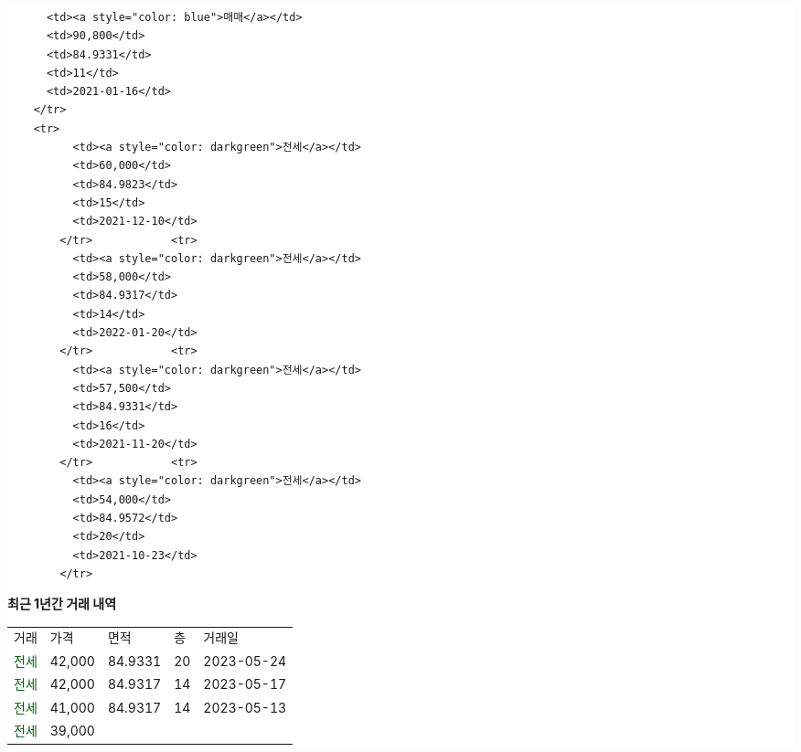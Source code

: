           <td><a style="color: blue">매매</a></td>
          <td>90,800</td>
          <td>84.9331</td>
          <td>11</td>
          <td>2021-01-16</td>
        </tr>        
        <tr>
              <td><a style="color: darkgreen">전세</a></td>
              <td>60,000</td>
              <td>84.9823</td>
              <td>15</td>
              <td>2021-12-10</td>
            </tr>            <tr>
              <td><a style="color: darkgreen">전세</a></td>
              <td>58,000</td>
              <td>84.9317</td>
              <td>14</td>
              <td>2022-01-20</td>
            </tr>            <tr>
              <td><a style="color: darkgreen">전세</a></td>
              <td>57,500</td>
              <td>84.9331</td>
              <td>16</td>
              <td>2021-11-20</td>
            </tr>            <tr>
              <td><a style="color: darkgreen">전세</a></td>
              <td>54,000</td>
              <td>84.9572</td>
              <td>20</td>
              <td>2021-10-23</td>
            </tr>        
    
</table>

<b>최근 1년간 거래 내역</b>

<table class="sortable">
    <tr>
      <td>거래</td>
      <td>가격</td>
      <td>면적</td>
      <td>층</td>
      <td>거래일</td>
    </tr>
    <tr>
      <td><a style="color: darkgreen">전세</a></td>
      <td>42,000</td>
      <td>84.9331</td>
      <td>20</td>
      <td>2023-05-24</td>
    </tr>          <tr>
      <td><a style="color: darkgreen">전세</a></td>
      <td>42,000</td>
      <td>84.9317</td>
      <td>14</td>
      <td>2023-05-17</td>
    </tr>          <tr>
      <td><a style="color: darkgreen">전세</a></td>
      <td>41,000</td>
      <td>84.9317</td>
      <td>14</td>
      <td>2023-05-13</td>
    </tr>          <tr>
      <td><a style="color: darkgreen">전세</a></td>
      <td>39,000</td>